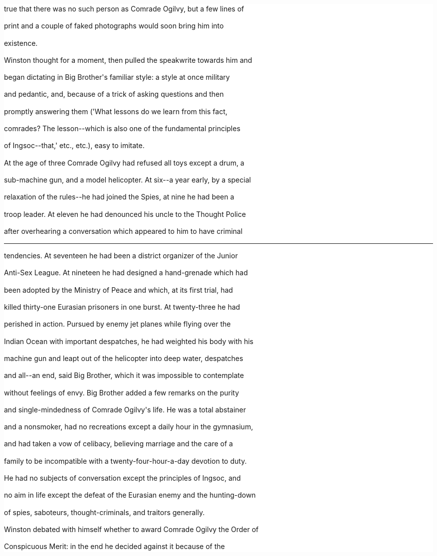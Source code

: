 true that there was no such person as Comrade Ogilvy, but a few lines of

print and a couple of faked photographs would soon bring him into

existence.

Winston thought for a moment, then pulled the speakwrite towards him and

began dictating in Big Brother's familiar style: a style at once military

and pedantic, and, because of a trick of asking questions and then

promptly answering them ('What lessons do we learn from this fact,

comrades? The lesson--which is also one of the fundamental principles

of Ingsoc--that,' etc., etc.), easy to imitate.

At the age of three Comrade Ogilvy had refused all toys except a drum, a

sub-machine gun, and a model helicopter. At six--a year early, by a special

relaxation of the rules--he had joined the Spies, at nine he had been a

troop leader. At eleven he had denounced his uncle to the Thought Police

after overhearing a conversation which appeared to him to have criminal


-----

tendencies. At seventeen he had been a district organizer of the Junior

Anti-Sex League. At nineteen he had designed a hand-grenade which had

been adopted by the Ministry of Peace and which, at its first trial, had

killed thirty-one Eurasian prisoners in one burst. At twenty-three he had

perished in action. Pursued by enemy jet planes while flying over the

Indian Ocean with important despatches, he had weighted his body with his

machine gun and leapt out of the helicopter into deep water, despatches

and all--an end, said Big Brother, which it was impossible to contemplate

without feelings of envy. Big Brother added a few remarks on the purity

and single-mindedness of Comrade Ogilvy's life. He was a total abstainer

and a nonsmoker, had no recreations except a daily hour in the gymnasium,

and had taken a vow of celibacy, believing marriage and the care of a

family to be incompatible with a twenty-four-hour-a-day devotion to duty.

He had no subjects of conversation except the principles of Ingsoc, and

no aim in life except the defeat of the Eurasian enemy and the hunting-down

of spies, saboteurs, thought-criminals, and traitors generally.

Winston debated with himself whether to award Comrade Ogilvy the Order of

Conspicuous Merit: in the end he decided against it because of the
